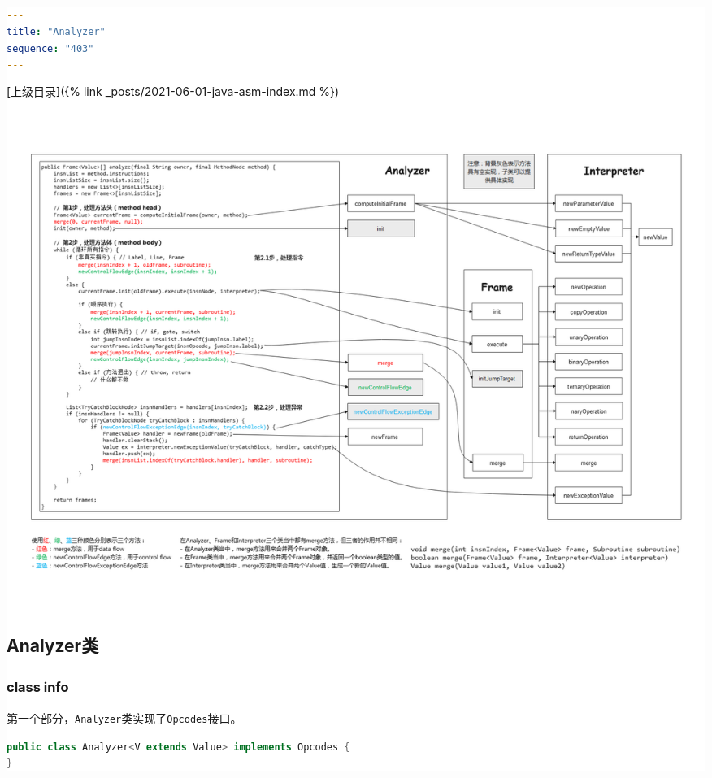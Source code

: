 ```yaml
---
title: "Analyzer"
sequence: "403"
---
```


[上级目录]({% link _posts/2021-06-01-java-asm-index.md %})

![](/assets/images/java/asm/analyzer-frame-interpreter.png)

## Analyzer类

### class info

第一个部分，`Analyzer`类实现了`Opcodes`接口。

```java
public class Analyzer<V extends Value> implements Opcodes {
}
```
